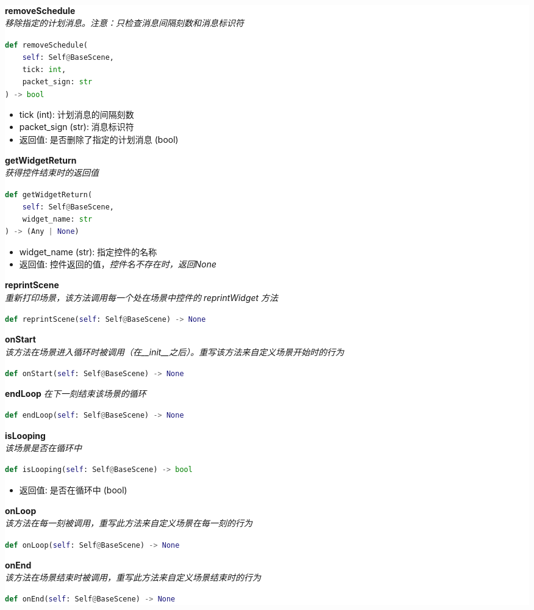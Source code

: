 **removeSchedule**  
*移除指定的计划消息。注意：只检查消息间隔刻数和消息标识符*  
```python
def removeSchedule(
    self: Self@BaseScene,
    tick: int,
    packet_sign: str
) -> bool
```
- tick (int): 计划消息的间隔刻数  
- packet_sign (str): 消息标识符
- 返回值: 是否删除了指定的计划消息 (bool)  

**getWidgetReturn**  
*获得控件结束时的返回值*  
```python
def getWidgetReturn(
    self: Self@BaseScene,
    widget_name: str
) -> (Any | None)
```
- widget_name (str): 指定控件的名称  
- 返回值: 控件返回的值，*控件名不存在时，返回None*

**reprintScene**  
*重新打印场景，该方法调用每一个处在场景中控件的 reprintWidget 方法*  
```python
def reprintScene(self: Self@BaseScene) -> None
```  

**onStart**  
*该方法在场景进入循环时被调用（在__init__之后）。重写该方法来自定义场景开始时的行为*  
```python
def onStart(self: Self@BaseScene) -> None
```  

**endLoop**
*在下一刻结束该场景的循环*  
```python
def endLoop(self: Self@BaseScene) -> None
```  

**isLooping**  
*该场景是否在循环中*  
```python
def isLooping(self: Self@BaseScene) -> bool
```
- 返回值: 是否在循环中 (bool)  

**onLoop**  
*该方法在每一刻被调用，重写此方法来自定义场景在每一刻的行为*  
```python
def onLoop(self: Self@BaseScene) -> None
```

**onEnd**  
*该方法在场景结束时被调用，重写此方法来自定义场景结束时的行为*  
```python
def onEnd(self: Self@BaseScene) -> None
```
